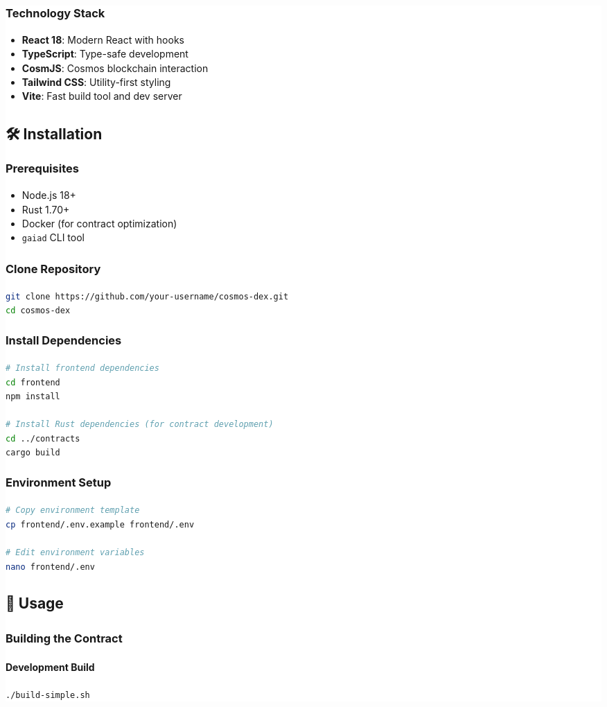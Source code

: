 ### Technology Stack
- **React 18**: Modern React with hooks
- **TypeScript**: Type-safe development
- **CosmJS**: Cosmos blockchain interaction
- **Tailwind CSS**: Utility-first styling
- **Vite**: Fast build tool and dev server

## 🛠 Installation

### Prerequisites
- Node.js 18+
- Rust 1.70+
- Docker (for contract optimization)
- `gaiad` CLI tool

### Clone Repository
```bash
git clone https://github.com/your-username/cosmos-dex.git
cd cosmos-dex
```

### Install Dependencies
```bash
# Install frontend dependencies
cd frontend
npm install

# Install Rust dependencies (for contract development)
cd ../contracts
cargo build
```

### Environment Setup
```bash
# Copy environment template
cp frontend/.env.example frontend/.env

# Edit environment variables
nano frontend/.env
```

## 🚀 Usage

### Building the Contract

#### Development Build
```bash
./build-simple.sh
```
